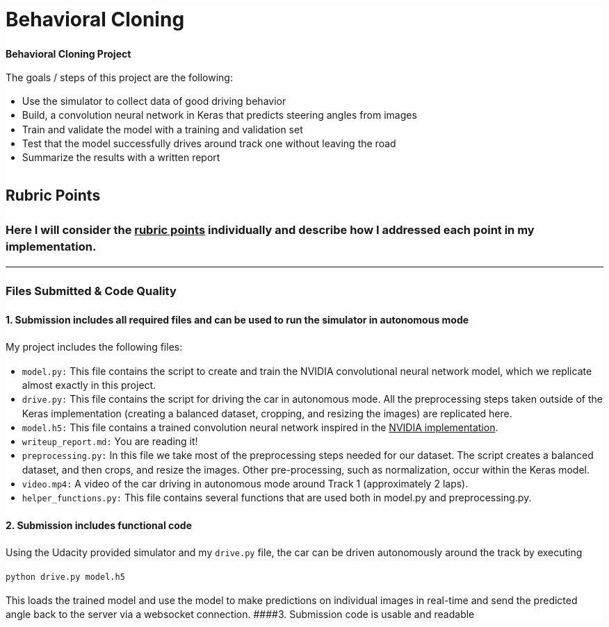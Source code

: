 # **Behavioral Cloning** 



**Behavioral Cloning Project**

The goals / steps of this project are the following:
* Use the simulator to collect data of good driving behavior
* Build, a convolution neural network in Keras that predicts steering angles from images
* Train and validate the model with a training and validation set
* Test that the model successfully drives around track one without leaving the road
* Summarize the results with a written report


[//]: # (Image References)

[image12]: ./images/distribution_1_resized.png "raw"
[image13]: ./images/distribution_2_resized.png "balanced"
[image1]: ./images/nvidia_architecture.png "Model Visualization" 
[image2]: ./images/center_driving.png "Center Driving"
[image3]: ./images/recovery1.png "Recovery Image"
[image4]: ./images/recovery2.jpg "Recovery Image2"
[image5]: ./images/recovery3.jpg "Recovery Image3"
[image6]: ./images/flipped1.jpg "Normal Image"
[image7]: ./images/flipped2.jpg "Flipped Image"
[image8]: ./images/left_view.jpg "Left Image"
[image9]: ./images/center_view.jpg "Center Image"
[image10]: ./images/right_view.jpg "Right Image"
[image11]: ./images/loss.jpg "Loss"

## Rubric Points
### Here I will consider the [rubric points](https://review.udacity.com/#!/rubrics/432/view) individually and describe how I addressed each point in my implementation.  

---
### Files Submitted & Code Quality

#### 1. Submission includes all required files and can be used to run the simulator in autonomous mode

My project includes the following files:
* `model.py:` This file contains the script to create and train the NVIDIA convolutional neural network model, which we replicate almost exactly in this project.
* `drive.py:` This file contains the script for driving the car in autonomous mode. All the preprocessing steps taken outside of the Keras implementation (creating a balanced dataset, cropping, and resizing the images) are replicated here.
* `model.h5:` This file contains a trained convolution neural network inspired in the [NVIDIA implementation](https://devblogs.nvidia.com/parallelforall/deep-learning-self-driving-cars/).  
* `writeup_report.md:` You are reading it!
* `preprocessing.py:` In this file  we take most of the preprocessing steps needed for our dataset. The script creates a balanced dataset, and then crops, and resize the images. Other pre-processing, such as normalization, occur within the Keras model.
* `video.mp4:` A video of the car driving in autonomous mode around Track 1 (approximately 2 laps).
* `helper_functions.py:` This file contains several functions that are used both in model.py and preprocessing.py.

#### 2. Submission includes functional code
Using the Udacity provided simulator and my `drive.py` file, the car can be driven autonomously around the track by executing 
```sh
python drive.py model.h5
```

This loads the trained model and use the model to make predictions on individual images in real-time and send the predicted angle back to the server via a websocket connection.
####3. Submission code is usable and readable
